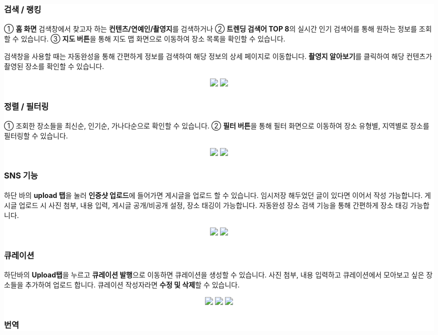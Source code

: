 ### 검색 / 랭킹

① **홈 화면** 검색창에서 찾고자 하는 **컨텐츠/연예인/촬영지**를 검색하거나
② **트렌딩 검색어 TOP 8**의 실시간 인기 검색어를 통해 원하는 정보를 조회할 수 있습니다.
③ **지도 버튼**을 통해 지도 맵 화면으로 이동하여 장소 목록을 확인할 수 있습니다.

검색창을 사용할 때는 자동완성을 통해 간편하게 정보를 검색하여 해당 정보의 상세 페이지로 이동합니다.
**촬영지 알아보기**를 클릭하여 해당 컨텐츠가 촬영된 장소를 확인할 수 있습니다.

<p align="center">
  <img src="/readme/map.gif" width="40%"/>
  <img src="/readme/content.gif" width="40%"/>
</p>

### 정렬 / 필터링

① 조회한 장소들을 최신순, 인기순, 가나다순으로 확인할 수 있습니다.
② **필터 버튼**을 통해 필터 화면으로 이동하여 장소 유형별, 지역별로 장소를 필터링할 수 있습니다.

<p align="center">
  <img src="/readme/sorting.gif" width="40%"/>
  <img src="/readme/filter.gif" width="40%"/>
</p>

### SNS 기능

하단 바의 **upload 탭**을 눌러 **인증샷 업로드**에 들어가면 게시글을 업로드 할 수 있습니다.
임시저장 해두었던 글이 있다면 이어서 작성 가능합니다.
게시글 업로드 시 사진 첨부, 내용 입력, 게시글 공개/비공개 설정, 장소 태깅이 가능합니다. 자동완성 장소 검색 기능을 통해 간편하게 장소 태깅 가능합니다.

<p align="center">
  <img src="/readme/post.gif" width="40%"/>
  <img src="/readme/home.gif" width="40%"/>
</p>

### 큐레이션

하단바의 **Upload탭**을 누르고 **큐레이션 발행**으로 이동하면 큐레이션을 생성할 수 있습니다.
사진 첨부, 내용 입력하고 큐레이션에서 모아보고 싶은 장소들을 추가하여 업로드 합니다.
큐레이션 작성자라면 **수정 및 삭제**할 수 있습니다.

<p align="center">
  <img src="/readme/curation1.gif" width="30%"/>
  <img src="/readme/curation2.gif" width="30%"/>
  <img src="/readme/curation_map.gif" width="30%"/>
</p>

### 번역
